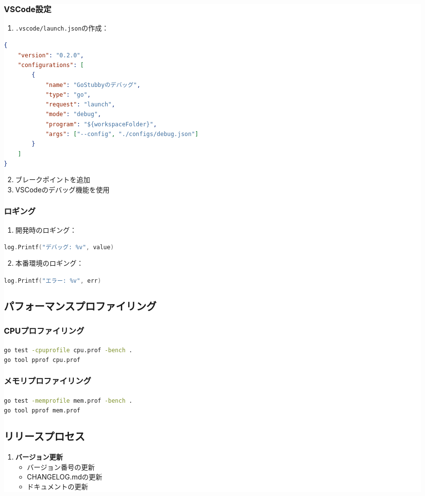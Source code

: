 ### VSCode設定

1. `.vscode/launch.json`の作成：
```json
{
    "version": "0.2.0",
    "configurations": [
        {
            "name": "GoStubbyのデバッグ",
            "type": "go",
            "request": "launch",
            "mode": "debug",
            "program": "${workspaceFolder}",
            "args": ["--config", "./configs/debug.json"]
        }
    ]
}
```

2. ブレークポイントを追加
3. VSCodeのデバッグ機能を使用

### ロギング

1. 開発時のロギング：
```go
log.Printf("デバッグ: %v", value)
```

2. 本番環境のロギング：
```go
log.Printf("エラー: %v", err)
```

## パフォーマンスプロファイリング

### CPUプロファイリング

```bash
go test -cpuprofile cpu.prof -bench .
go tool pprof cpu.prof
```

### メモリプロファイリング

```bash
go test -memprofile mem.prof -bench .
go tool pprof mem.prof
```

## リリースプロセス

1. **バージョン更新**
   - バージョン番号の更新
   - CHANGELOG.mdの更新
   - ドキュメントの更新
